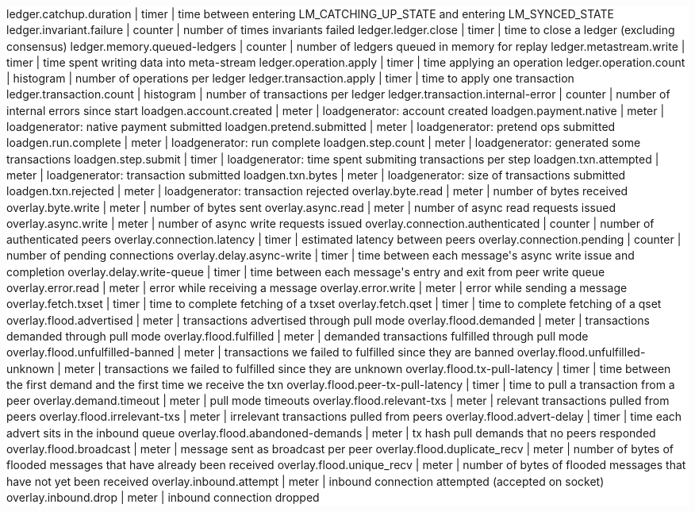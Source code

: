 ledger.catchup.duration                   | timer     | time between entering LM_CATCHING_UP_STATE and entering LM_SYNCED_STATE
ledger.invariant.failure                  | counter   | number of times invariants failed
ledger.ledger.close                       | timer     | time to close a ledger (excluding consensus)
ledger.memory.queued-ledgers              | counter   | number of ledgers queued in memory for replay
ledger.metastream.write                   | timer     | time spent writing data into meta-stream
ledger.operation.apply                    | timer     | time applying an operation
ledger.operation.count                    | histogram | number of operations per ledger
ledger.transaction.apply                  | timer     | time to apply one transaction
ledger.transaction.count                  | histogram | number of transactions per ledger
ledger.transaction.internal-error         | counter   | number of internal errors since start
loadgen.account.created                   | meter     | loadgenerator: account created
loadgen.payment.native                    | meter     | loadgenerator: native payment submitted
loadgen.pretend.submitted                 | meter     | loadgenerator: pretend ops submitted
loadgen.run.complete                      | meter     | loadgenerator: run complete
loadgen.step.count                        | meter     | loadgenerator: generated some transactions
loadgen.step.submit                       | timer     | loadgenerator: time spent submiting transactions per step
loadgen.txn.attempted                     | meter     | loadgenerator: transaction submitted
loadgen.txn.bytes                         | meter     | loadgenerator: size of transactions submitted
loadgen.txn.rejected                      | meter     | loadgenerator: transaction rejected
overlay.byte.read                         | meter     | number of bytes received
overlay.byte.write                        | meter     | number of bytes sent
overlay.async.read                        | meter     | number of async read requests issued
overlay.async.write                       | meter     | number of async write requests issued
overlay.connection.authenticated          | counter   | number of authenticated peers
overlay.connection.latency                | timer     | estimated latency between peers
overlay.connection.pending                | counter   | number of pending connections
overlay.delay.async-write                 | timer     | time between each message's async write issue and completion
overlay.delay.write-queue                 | timer     | time between each message's entry and exit from peer write queue
overlay.error.read                        | meter     | error while receiving a message
overlay.error.write                       | meter     | error while sending a message
overlay.fetch.txset                       | timer     | time to complete fetching of a txset
overlay.fetch.qset                        | timer     | time to complete fetching of a qset
overlay.flood.advertised                  | meter     | transactions advertised through pull mode
overlay.flood.demanded                    | meter     | transactions demanded through pull mode
overlay.flood.fulfilled                   | meter     | demanded transactions fulfilled through pull mode
overlay.flood.unfulfilled-banned          | meter     | transactions we failed to fulfilled since they are banned
overlay.flood.unfulfilled-unknown         | meter     | transactions we failed to fulfilled since they are unknown
overlay.flood.tx-pull-latency             | timer     | time between the first demand and the first time we receive the txn
overlay.flood.peer-tx-pull-latency        | timer     | time to pull a transaction from a peer
overlay.demand.timeout                    | meter     | pull mode timeouts
overlay.flood.relevant-txs                | meter     | relevant transactions pulled from peers
overlay.flood.irrelevant-txs              | meter     | irrelevant transactions pulled from peers
overlay.flood.advert-delay                | timer     | time each advert sits in the inbound queue
overlay.flood.abandoned-demands           | meter     | tx hash pull demands that no peers responded
overlay.flood.broadcast                   | meter     | message sent as broadcast per peer
overlay.flood.duplicate_recv              | meter     | number of bytes of flooded messages that have already been received
overlay.flood.unique_recv                 | meter     | number of bytes of flooded messages that have not yet been received
overlay.inbound.attempt                   | meter     | inbound connection attempted (accepted on socket)
overlay.inbound.drop                      | meter     | inbound connection dropped